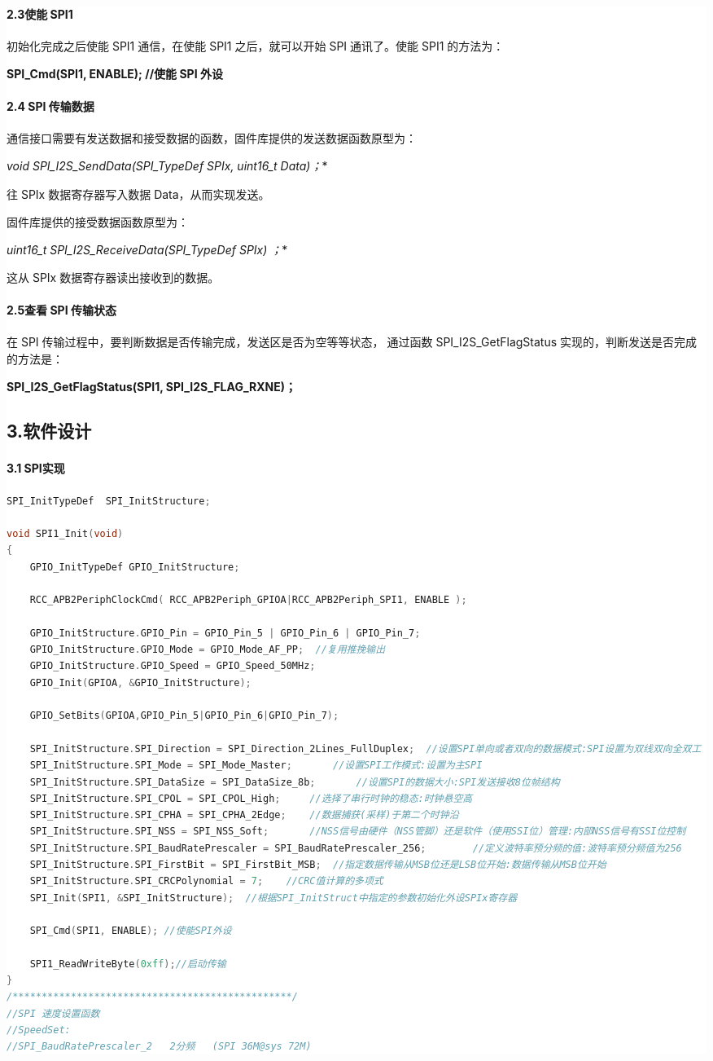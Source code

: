 #### **2.3使能 SPI1**

初始化完成之后使能 SPI1 通信，在使能 SPI1 之后，就可以开始 SPI 通讯了。使能 SPI1 的方法为：

**SPI_Cmd(SPI1, ENABLE); //使能 SPI 外设**

#### **2.4 SPI 传输数据**

通信接口需要有发送数据和接受数据的函数，固件库提供的发送数据函数原型为：

**void SPI_I2S_SendData(SPI_TypeDef* SPIx, uint16_t Data)；**

往 SPIx 数据寄存器写入数据 Data，从而实现发送。

固件库提供的接受数据函数原型为：

**uint16_t SPI_I2S_ReceiveData(SPI_TypeDef* SPIx) ；**

这从 SPIx 数据寄存器读出接收到的数据。

#### **2.5查看 SPI 传输状态**

在 SPI 传输过程中，要判断数据是否传输完成，发送区是否为空等等状态，
通过函数 SPI_I2S_GetFlagStatus 实现的，判断发送是否完成的方法是：

**SPI_I2S_GetFlagStatus(SPI1, SPI_I2S_FLAG_RXNE)；**

## **3.软件设计**

#### **3.1 SPI实现**

```c
SPI_InitTypeDef  SPI_InitStructure;

void SPI1_Init(void)
{
	GPIO_InitTypeDef GPIO_InitStructure;
  
	RCC_APB2PeriphClockCmd(	RCC_APB2Periph_GPIOA|RCC_APB2Periph_SPI1, ENABLE );	
 
	GPIO_InitStructure.GPIO_Pin = GPIO_Pin_5 | GPIO_Pin_6 | GPIO_Pin_7;
	GPIO_InitStructure.GPIO_Mode = GPIO_Mode_AF_PP;  //复用推挽输出
	GPIO_InitStructure.GPIO_Speed = GPIO_Speed_50MHz;
	GPIO_Init(GPIOA, &GPIO_InitStructure);

 	GPIO_SetBits(GPIOA,GPIO_Pin_5|GPIO_Pin_6|GPIO_Pin_7);

	SPI_InitStructure.SPI_Direction = SPI_Direction_2Lines_FullDuplex;  //设置SPI单向或者双向的数据模式:SPI设置为双线双向全双工
	SPI_InitStructure.SPI_Mode = SPI_Mode_Master;		//设置SPI工作模式:设置为主SPI
	SPI_InitStructure.SPI_DataSize = SPI_DataSize_8b;		//设置SPI的数据大小:SPI发送接收8位帧结构
	SPI_InitStructure.SPI_CPOL = SPI_CPOL_High;		//选择了串行时钟的稳态:时钟悬空高
	SPI_InitStructure.SPI_CPHA = SPI_CPHA_2Edge;	//数据捕获(采样)于第二个时钟沿
	SPI_InitStructure.SPI_NSS = SPI_NSS_Soft;		//NSS信号由硬件（NSS管脚）还是软件（使用SSI位）管理:内部NSS信号有SSI位控制
	SPI_InitStructure.SPI_BaudRatePrescaler = SPI_BaudRatePrescaler_256;		//定义波特率预分频的值:波特率预分频值为256
	SPI_InitStructure.SPI_FirstBit = SPI_FirstBit_MSB;	//指定数据传输从MSB位还是LSB位开始:数据传输从MSB位开始
	SPI_InitStructure.SPI_CRCPolynomial = 7;	//CRC值计算的多项式
	SPI_Init(SPI1, &SPI_InitStructure);  //根据SPI_InitStruct中指定的参数初始化外设SPIx寄存器
 
	SPI_Cmd(SPI1, ENABLE); //使能SPI外设
	
	SPI1_ReadWriteByte(0xff);//启动传输		 
}   
/************************************************/
//SPI 速度设置函数
//SpeedSet:
//SPI_BaudRatePrescaler_2   2分频   (SPI 36M@sys 72M)
```